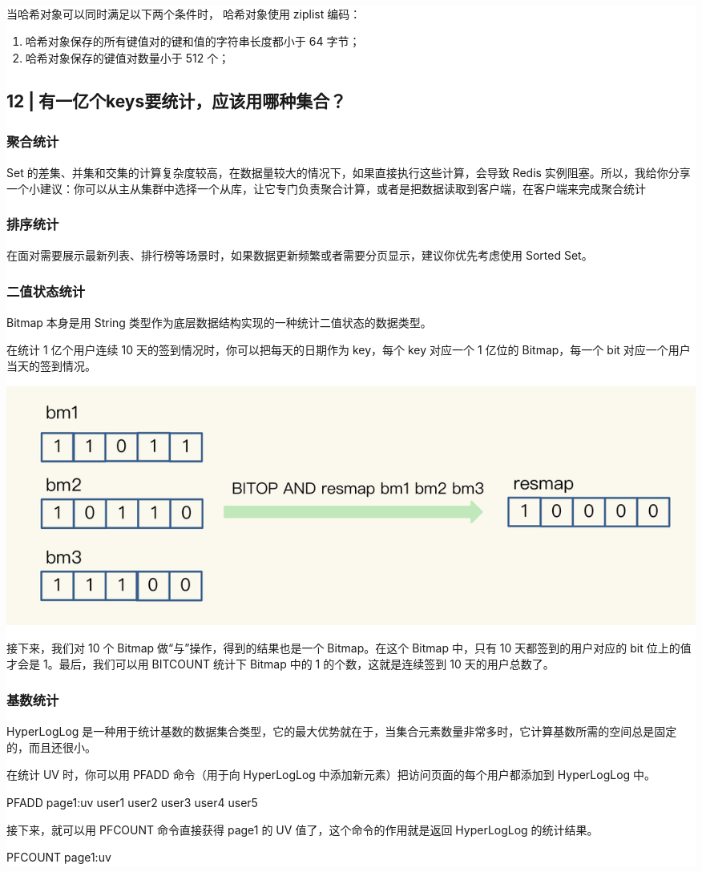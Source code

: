 当哈希对象可以同时满足以下两个条件时， 哈希对象使用 ziplist 编码：

1. 哈希对象保存的所有键值对的键和值的字符串长度都小于 64 字节；
2. 哈希对象保存的键值对数量小于 512 个；

## 12 | 有一亿个keys要统计，应该用哪种集合？

### 聚合统计

Set 的差集、并集和交集的计算复杂度较高，在数据量较大的情况下，如果直接执行这些计算，会导致 Redis 实例阻塞。所以，我给你分享一个小建议：你可以从主从集群中选择一个从库，让它专门负责聚合计算，或者是把数据读取到客户端，在客户端来完成聚合统计

### 排序统计

在面对需要展示最新列表、排行榜等场景时，如果数据更新频繁或者需要分页显示，建议你优先考虑使用 Sorted Set。

### 二值状态统计

Bitmap 本身是用 String 类型作为底层数据结构实现的一种统计二值状态的数据类型。

在统计 1 亿个用户连续 10 天的签到情况时，你可以把每天的日期作为 key，每个 key 对应一个 1 亿位的 Bitmap，每一个 bit 对应一个用户当天的签到情况。

![](./imgs/4151af42513cf5f7996fe86c6064f97a.jpg)

接下来，我们对 10 个 Bitmap 做“与”操作，得到的结果也是一个 Bitmap。在这个 Bitmap 中，只有 10 天都签到的用户对应的 bit 位上的值才会是 1。最后，我们可以用 BITCOUNT 统计下 Bitmap 中的 1 的个数，这就是连续签到 10 天的用户总数了。

### 基数统计

HyperLogLog 是一种用于统计基数的数据集合类型，它的最大优势就在于，当集合元素数量非常多时，它计算基数所需的空间总是固定的，而且还很小。

在统计 UV 时，你可以用 PFADD 命令（用于向 HyperLogLog 中添加新元素）把访问页面的每个用户都添加到 HyperLogLog 中。


PFADD page1:uv user1 user2 user3 user4 user5

接下来，就可以用 PFCOUNT 命令直接获得 page1 的 UV 值了，这个命令的作用就是返回 HyperLogLog 的统计结果。

PFCOUNT page1:uv
